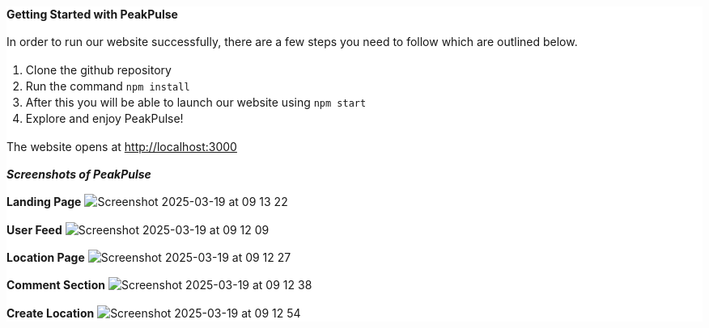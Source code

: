 **Getting Started with PeakPulse**

In order to run our website successfully, there are a few steps you need to follow which are outlined below.

1. Clone the github repository
2. Run the command `npm install`
3. After this you will be able to launch our website using `npm start`
4. Explore and enjoy PeakPulse!

The website opens at [http://localhost:3000](http://localhost:3000) 

***Screenshots of PeakPulse***

****Landing Page****
<img width="1468" alt="Screenshot 2025-03-19 at 09 13 22" src="https://github.com/user-attachments/assets/2f5dccd1-8c39-4f73-93fe-96e9dc15b8a2" />

****User Feed****
<img width="1467" alt="Screenshot 2025-03-19 at 09 12 09" src="https://github.com/user-attachments/assets/e4d0016e-113a-4086-87af-d4b6d92c63d0" />

****Location Page****
<img width="1469" alt="Screenshot 2025-03-19 at 09 12 27" src="https://github.com/user-attachments/assets/542f90f8-7382-4b1d-9683-653ec4a017b4" />

****Comment Section****
<img width="1467" alt="Screenshot 2025-03-19 at 09 12 38" src="https://github.com/user-attachments/assets/a8dda753-02bf-42c2-a27e-af08f616e1b9" />

****Create Location****
<img width="1468" alt="Screenshot 2025-03-19 at 09 12 54" src="https://github.com/user-attachments/assets/5caee338-e348-4116-a8e9-735072db72ec" />



